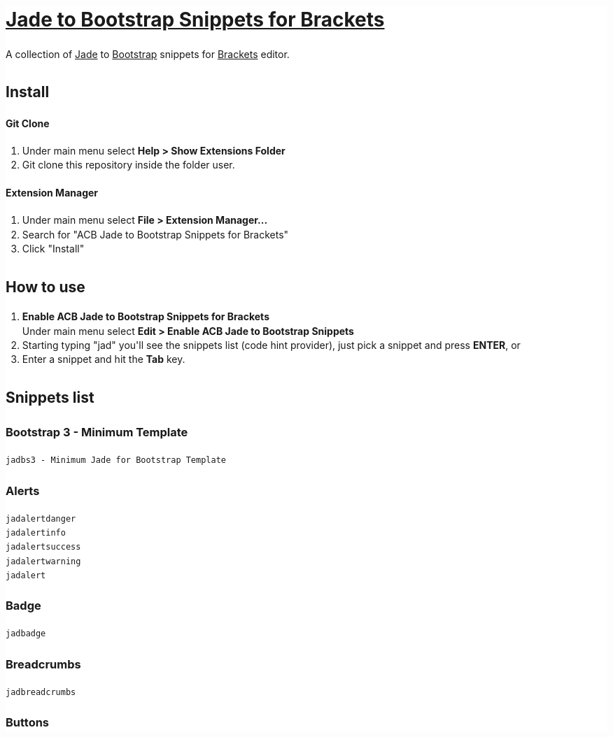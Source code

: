 # [Jade to Bootstrap Snippets for Brackets](https://github.com/acbarbosa1964/acb-jade-to-bs3-snippets)

A collection of [Jade](http://jade-lang.com) to [Bootstrap](http://getbootstrap.com/) snippets for [Brackets](http://brackets.io/) editor.

## Install

#### Git Clone

1. Under main menu select **Help > Show Extensions Folder**
2. Git clone this repository inside the folder user.

#### Extension Manager
1. Under main menu select **File > Extension Manager...**
2. Search for "ACB Jade to Bootstrap Snippets for Brackets"
3. Click "Install"

## How to use
1. **Enable ACB Jade to Bootstrap Snippets for Brackets**<br/>
   Under main menu select **Edit > Enable ACB Jade to Bootstrap Snippets**<br/>
2. Starting typing "jad" you'll see the snippets list (code hint provider), just pick a snippet and press **ENTER**, or
3. Enter a snippet and hit the **Tab** key.

## Snippets list

### Bootstrap 3 - Minimum Template

	jadbs3 - Minimum Jade for Bootstrap Template

### Alerts

	jadalertdanger
	jadalertinfo 
	jadalertsuccess
	jadalertwarning
	jadalert
	
### Badge

	jadbadge
	
### Breadcrumbs

	jadbreadcrumbs
	
### Buttons
